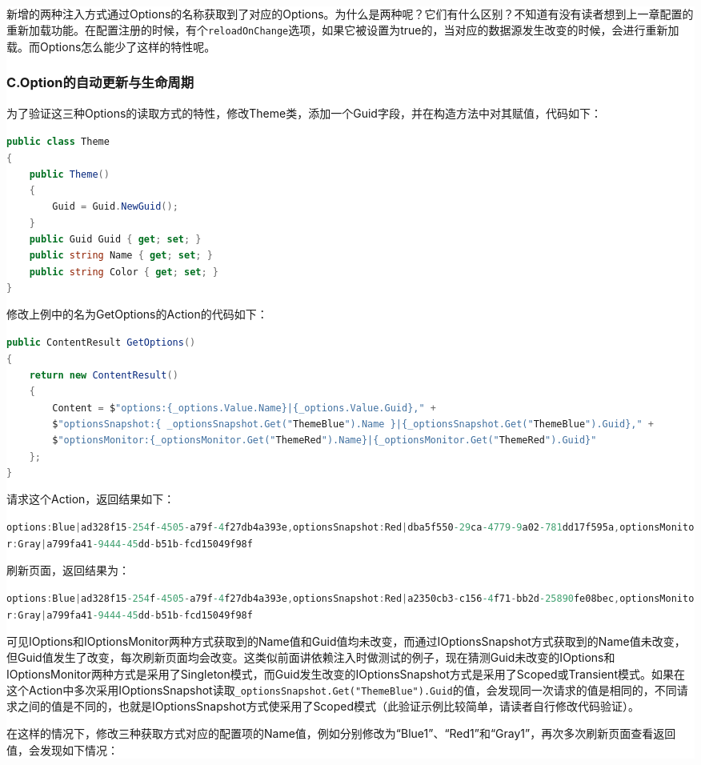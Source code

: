 新增的两种注入方式通过Options的名称获取到了对应的Options。为什么是两种呢？它们有什么区别？不知道有没有读者想到上一章配置的重新加载功能。在配置注册的时候，有个`reloadOnChange`选项，如果它被设置为true的，当对应的数据源发生改变的时候，会进行重新加载。而Options怎么能少了这样的特性呢。

### C.Option的自动更新与生命周期

为了验证这三种Options的读取方式的特性，修改Theme类，添加一个Guid字段，并在构造方法中对其赋值，代码如下：

```csharp
public class Theme
{
    public Theme()
    {
        Guid = Guid.NewGuid();
    }
    public Guid Guid { get; set; }
    public string Name { get; set; }
    public string Color { get; set; }
}
```

修改上例中的名为GetOptions的Action的代码如下：

```csharp
public ContentResult GetOptions()
{
    return new ContentResult()
    {
        Content = $"options:{_options.Value.Name}|{_options.Value.Guid}," +
        $"optionsSnapshot:{ _optionsSnapshot.Get("ThemeBlue").Name }|{_optionsSnapshot.Get("ThemeBlue").Guid}," +
        $"optionsMonitor:{_optionsMonitor.Get("ThemeRed").Name}|{_optionsMonitor.Get("ThemeRed").Guid}"
    };
}
```

请求这个Action，返回结果如下：

```csharp
options:Blue|ad328f15-254f-4505-a79f-4f27db4a393e,optionsSnapshot:Red|dba5f550-29ca-4779-9a02-781dd17f595a,optionsMonitor:Gray|a799fa41-9444-45dd-b51b-fcd15049f98f
```

刷新页面，返回结果为：

```csharp
options:Blue|ad328f15-254f-4505-a79f-4f27db4a393e,optionsSnapshot:Red|a2350cb3-c156-4f71-bb2d-25890fe08bec,optionsMonitor:Gray|a799fa41-9444-45dd-b51b-fcd15049f98f
```

可见IOptions和IOptionsMonitor两种方式获取到的Name值和Guid值均未改变，而通过IOptionsSnapshot方式获取到的Name值未改变，但Guid值发生了改变，每次刷新页面均会改变。这类似前面讲依赖注入时做测试的例子，现在猜测Guid未改变的IOptions和IOptionsMonitor两种方式是采用了Singleton模式，而Guid发生改变的IOptionsSnapshot方式是采用了Scoped或Transient模式。如果在这个Action中多次采用IOptionsSnapshot读取`_optionsSnapshot.Get("ThemeBlue").Guid`的值，会发现同一次请求的值是相同的，不同请求之间的值是不同的，也就是IOptionsSnapshot方式使采用了Scoped模式（此验证示例比较简单，请读者自行修改代码验证）。

在这样的情况下，修改三种获取方式对应的配置项的Name值，例如分别修改为“Blue1”、“Red1”和“Gray1”，再次多次刷新页面查看返回值，会发现如下情况：
